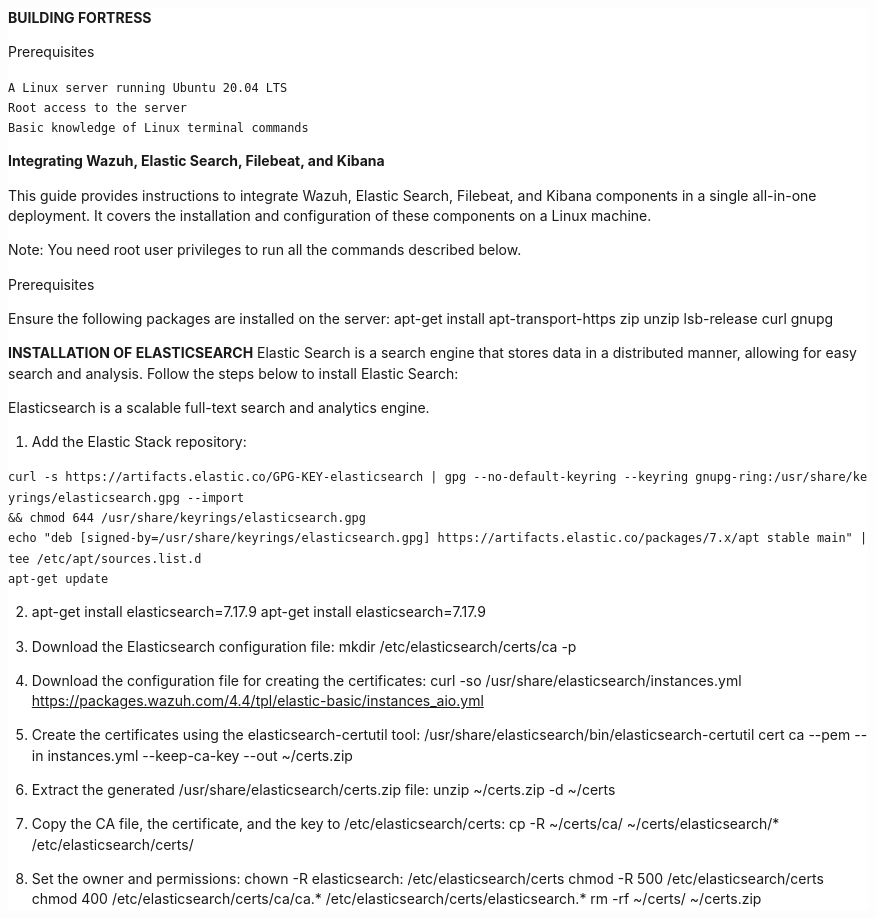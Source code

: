 **BUILDING FORTRESS**

Prerequisites

    A Linux server running Ubuntu 20.04 LTS
    Root access to the server
    Basic knowledge of Linux terminal commands


__Integrating Wazuh, Elastic Search, Filebeat, and Kibana__

This guide provides instructions to integrate Wazuh, Elastic Search, Filebeat, and Kibana components in a single all-in-one deployment. It covers the installation and configuration of these components on a Linux machine.

Note: You need root user privileges to run all the commands described below.

Prerequisites

Ensure the following packages are installed on the server:
	apt-get install apt-transport-https zip unzip lsb-release curl gnupg
	
	
**INSTALLATION OF ELASTICSEARCH**
Elastic Search is a search engine that stores data in a distributed manner, allowing for easy search and analysis. Follow the steps below to install Elastic Search:

Elasticsearch is a scalable full-text search and analytics engine.

  1. Add the Elastic Stack repository:
    	
	curl -s https://artifacts.elastic.co/GPG-KEY-elasticsearch | gpg --no-default-keyring --keyring gnupg-ring:/usr/share/keyrings/elasticsearch.gpg --import
	&& chmod 644 /usr/share/keyrings/elasticsearch.gpg
	echo "deb [signed-by=/usr/share/keyrings/elasticsearch.gpg] https://artifacts.elastic.co/packages/7.x/apt stable main" | tee /etc/apt/sources.list.d 
	apt-get update

 2. apt-get install elasticsearch=7.17.9
 	apt-get install elasticsearch=7.17.9
 	
 3. Download the Elasticsearch configuration file:
 	mkdir /etc/elasticsearch/certs/ca -p
 	
 4. Download the configuration file for creating the certificates:
 	curl -so /usr/share/elasticsearch/instances.yml https://packages.wazuh.com/4.4/tpl/elastic-basic/instances_aio.yml
 	
 5. Create the certificates using the elasticsearch-certutil tool:
 	/usr/share/elasticsearch/bin/elasticsearch-certutil cert ca --pem --in instances.yml --keep-ca-key --out ~/certs.zip
 	
 6. Extract the generated /usr/share/elasticsearch/certs.zip file: 
 	unzip ~/certs.zip -d ~/certs
 	
 7. Copy the CA file, the certificate, and the key to /etc/elasticsearch/certs:
 	cp -R ~/certs/ca/ ~/certs/elasticsearch/* /etc/elasticsearch/certs/
 	
 8. Set the owner and permissions:
 	chown -R elasticsearch: /etc/elasticsearch/certs
	chmod -R 500 /etc/elasticsearch/certs
	chmod 400 /etc/elasticsearch/certs/ca/ca.* /etc/elasticsearch/certs/elasticsearch.*
	rm -rf ~/certs/ ~/certs.zip
	